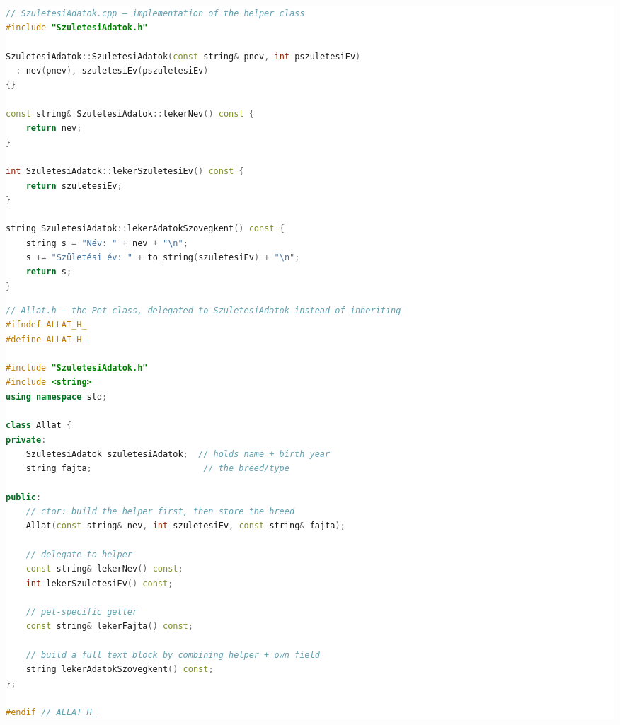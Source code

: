 ```cpp
// SzuletesiAdatok.cpp – implementation of the helper class
#include "SzuletesiAdatok.h"

SzuletesiAdatok::SzuletesiAdatok(const string& pnev, int pszuletesiEv)
  : nev(pnev), szuletesiEv(pszuletesiEv)
{}

const string& SzuletesiAdatok::lekerNev() const {
    return nev;
}

int SzuletesiAdatok::lekerSzuletesiEv() const {
    return szuletesiEv;
}

string SzuletesiAdatok::lekerAdatokSzovegkent() const {
    string s = "Név: " + nev + "\n";
    s += "Születési év: " + to_string(szuletesiEv) + "\n";
    return s;
}
```

```cpp
// Allat.h – the Pet class, delegated to SzuletesiAdatok instead of inheriting
#ifndef ALLAT_H_
#define ALLAT_H_

#include "SzuletesiAdatok.h"
#include <string>
using namespace std;

class Allat {
private:
    SzuletesiAdatok szuletesiAdatok;  // holds name + birth year
    string fajta;                      // the breed/type

public:
    // ctor: build the helper first, then store the breed
    Allat(const string& nev, int szuletesiEv, const string& fajta);

    // delegate to helper
    const string& lekerNev() const;
    int lekerSzuletesiEv() const;

    // pet-specific getter
    const string& lekerFajta() const;

    // build a full text block by combining helper + own field
    string lekerAdatokSzovegkent() const;
};

#endif // ALLAT_H_
```

